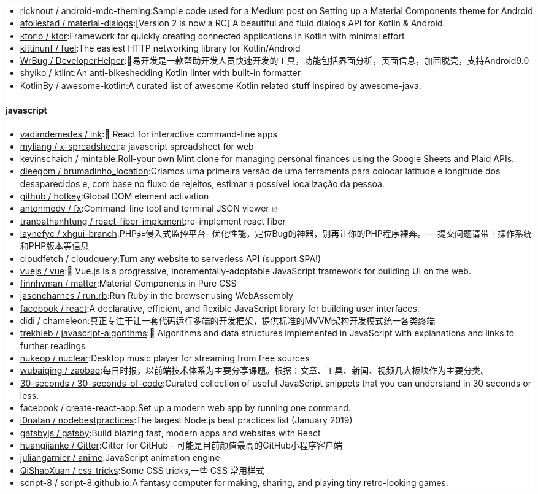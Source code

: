 * [ricknout / android-mdc-theming](https://github.com/ricknout/android-mdc-theming):Sample code used for a Medium post on Setting up a Material Components theme for Android
* [afollestad / material-dialogs](https://github.com/afollestad/material-dialogs):[Version 2 is now a RC] A beautiful and fluid dialogs API for Kotlin & Android.
* [ktorio / ktor](https://github.com/ktorio/ktor):Framework for quickly creating connected applications in Kotlin with minimal effort
* [kittinunf / fuel](https://github.com/kittinunf/fuel):The easiest HTTP networking library for Kotlin/Android
* [WrBug / DeveloperHelper](https://github.com/WrBug/DeveloperHelper):📌易开发是一款帮助开发人员快速开发的工具，功能包括界面分析，页面信息，加固脱壳，支持Android9.0
* [shyiko / ktlint](https://github.com/shyiko/ktlint):An anti-bikeshedding Kotlin linter with built-in formatter
* [KotlinBy / awesome-kotlin](https://github.com/KotlinBy/awesome-kotlin):A curated list of awesome Kotlin related stuff Inspired by awesome-java.

#### javascript
* [vadimdemedes / ink](https://github.com/vadimdemedes/ink):🌈 React for interactive command-line apps
* [myliang / x-spreadsheet](https://github.com/myliang/x-spreadsheet):a javascript spreadsheet for web
* [kevinschaich / mintable](https://github.com/kevinschaich/mintable):Roll-your own Mint clone for managing personal finances using the Google Sheets and Plaid APIs.
* [dieegom / brumadinho_location](https://github.com/dieegom/brumadinho_location):Criamos uma primeira versão de uma ferramenta para colocar latitude e longitude dos desaparecidos e, com base no fluxo de rejeitos, estimar a possível localização da pessoa.
* [github / hotkey](https://github.com/github/hotkey):Global DOM element activation
* [antonmedv / fx](https://github.com/antonmedv/fx):Command-line tool and terminal JSON viewer 🔥
* [tranbathanhtung / react-fiber-implement](https://github.com/tranbathanhtung/react-fiber-implement):re-implement react fiber
* [laynefyc / xhgui-branch](https://github.com/laynefyc/xhgui-branch):PHP非侵入式监控平台- 优化性能，定位Bug的神器，别再让你的PHP程序裸奔。---提交问题请带上操作系统和PHP版本等信息
* [cloudfetch / cloudquery](https://github.com/cloudfetch/cloudquery):Turn any website to serverless API (support SPA!)
* [vuejs / vue](https://github.com/vuejs/vue):🖖 Vue.js is a progressive, incrementally-adoptable JavaScript framework for building UI on the web.
* [finnhvman / matter](https://github.com/finnhvman/matter):Material Components in Pure CSS
* [jasoncharnes / run.rb](https://github.com/jasoncharnes/run.rb):Run Ruby in the browser using WebAssembly
* [facebook / react](https://github.com/facebook/react):A declarative, efficient, and flexible JavaScript library for building user interfaces.
* [didi / chameleon](https://github.com/didi/chameleon):真正专注于让一套代码运行多端的开发框架，提供标准的MVVM架构开发模式统一各类终端
* [trekhleb / javascript-algorithms](https://github.com/trekhleb/javascript-algorithms):📝 Algorithms and data structures implemented in JavaScript with explanations and links to further readings
* [nukeop / nuclear](https://github.com/nukeop/nuclear):Desktop music player for streaming from free sources
* [wubaiqing / zaobao](https://github.com/wubaiqing/zaobao):每日时报，以前端技术体系为主要分享课题。根据：文章、工具、新闻、视频几大板块作为主要分类。
* [30-seconds / 30-seconds-of-code](https://github.com/30-seconds/30-seconds-of-code):Curated collection of useful JavaScript snippets that you can understand in 30 seconds or less.
* [facebook / create-react-app](https://github.com/facebook/create-react-app):Set up a modern web app by running one command.
* [i0natan / nodebestpractices](https://github.com/i0natan/nodebestpractices):The largest Node.js best practices list (January 2019)
* [gatsbyjs / gatsby](https://github.com/gatsbyjs/gatsby):Build blazing fast, modern apps and websites with React
* [huangjianke / Gitter](https://github.com/huangjianke/Gitter):Gitter for GitHub - 可能是目前颜值最高的GitHub小程序客户端
* [juliangarnier / anime](https://github.com/juliangarnier/anime):JavaScript animation engine
* [QiShaoXuan / css_tricks](https://github.com/QiShaoXuan/css_tricks):Some CSS tricks,一些 CSS 常用样式
* [script-8 / script-8.github.io](https://github.com/script-8/script-8.github.io):A fantasy computer for making, sharing, and playing tiny retro-looking games.
